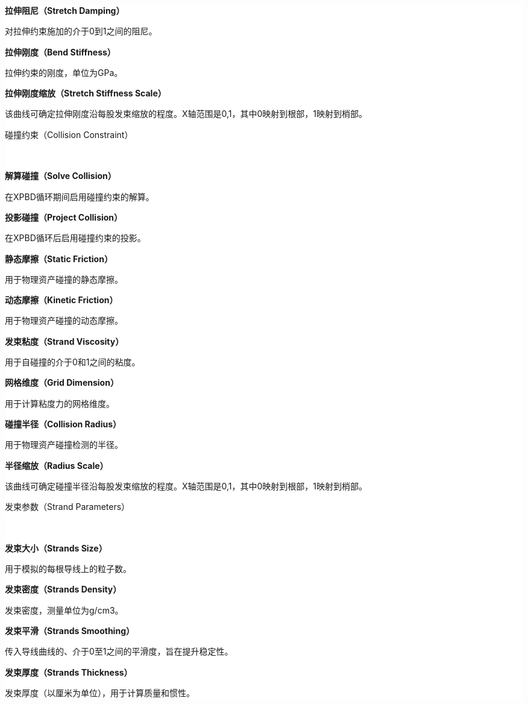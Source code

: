 **拉伸阻尼（Stretch Damping）**

对拉伸约束施加的介于0到1之间的阻尼。

**拉伸刚度（Bend Stiffness）**

拉伸约束的刚度，单位为GPa。

**拉伸刚度缩放（Stretch Stiffness Scale）**

该曲线可确定拉伸刚度沿每股发束缩放的程度。X轴范围是0,1，其中0映射到根部，1映射到梢部。

碰撞约束（Collision Constraint）

 

**解算碰撞（Solve Collision）**

在XPBD循环期间启用碰撞约束的解算。

**投影碰撞（Project Collision）**

在XPBD循环后启用碰撞约束的投影。

**静态摩擦（Static Friction）**

用于物理资产碰撞的静态摩擦。

**动态摩擦（Kinetic Friction）**

用于物理资产碰撞的动态摩擦。

**发束粘度（Strand Viscosity）**

用于自碰撞的介于0和1之间的粘度。

**网格维度（Grid Dimension）**

用于计算粘度力的网格维度。

**碰撞半径（Collision Radius）**

用于物理资产碰撞检测的半径。

**半径缩放（Radius Scale）**

该曲线可确定碰撞半径沿每股发束缩放的程度。X轴范围是0,1，其中0映射到根部，1映射到梢部。

发束参数（Strand Parameters）

 

**发束大小（Strands Size）**

用于模拟的每根导线上的粒子数。

**发束密度（Strands Density）**

发束密度，测量单位为g/cm3。

**发束平滑（Strands Smoothing）**

传入导线曲线的、介于0至1之间的平滑度，旨在提升稳定性。

**发束厚度（Strands Thickness）**

发束厚度（以厘米为单位），用于计算质量和惯性。
